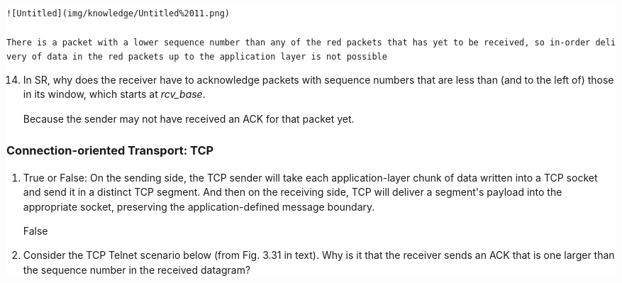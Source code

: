     ![Untitled](img/knowledge/Untitled%2011.png)
    
    There is a packet with a lower sequence number than any of the red packets that has yet to be received, so in-order delivery of data in the red packets up to the application layer is not possible
    
14. In SR, why does the receiver have to acknowledge packets with sequence numbers that are less than (and to the left of) those in its window, which starts at *rcv_base*.
    
    Because the sender may not have received an ACK for that packet yet.
    

### Connection-oriented Transport: TCP [](https://gaia.cs.umass.edu/kurose_ross/knowledgechecks/index.php#)

1. True or False: On the sending side, the TCP sender will take each application-layer chunk of data written into a TCP socket and send it in a distinct TCP segment. And then on the receiving side, TCP will deliver a segment's payload into the appropriate socket, preserving the application-defined message boundary.
    
    False
    
2. Consider the TCP Telnet scenario below (from Fig. 3.31 in text). Why is it that the receiver sends an ACK that is one larger than the sequence number in the received datagram?
    